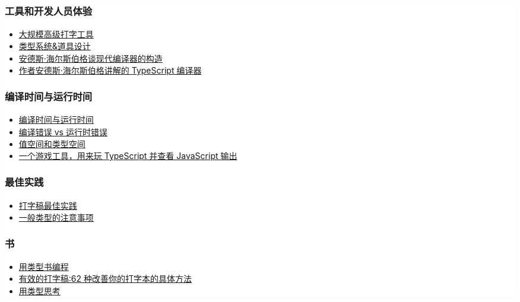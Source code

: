 ### 工具和开发人员体验

*   [大规模高级打字工具](https://www.youtube.com/watch?v=fnTEZk-oECM)
*   [类型系统&道具设计](https://www.youtube.com/watch?v=4C4wCGcsiT0)
*   [安德斯·海尔斯伯格谈现代编译器的构造](https://www.youtube.com/watch?v=wSdV1M7n4gQ)
*   [作者安德斯·海尔斯伯格讲解的 TypeScript 编译器](https://www.youtube.com/watch?v=f6TCB61fDwY)

### 编译时间与运行时间

*   [编译时间与运行时间](https://stackoverflow.com/questions/846103/runtime-vs-compile-time)
*   [编译错误 vs 运行时错误](https://stackoverflow.com/questions/9471837/what-is-the-difference-between-run-time-error-and-compiler-error)
*   [值空间和类型空间](https://stackoverflow.com/a/51132333/3159162)
*   [一个游戏工具，用来玩 TypeScript 并查看 JavaScript 输出](https://www.typescriptlang.org/play)

### 最佳实践

*   [打字稿最佳实践](https://engineering.zalando.com/posts/2019/02/typescript-best-practices.html)
*   [一般类型的注意事项](https://www.typescriptlang.org/docs/handbook/declaration-files/do-s-and-don-ts.html)

### 书

*   [用类型书编程](https://www.goodreads.com/book/show/48920810-programming-with-types)
*   [有效的打字稿:62 种改善你的打字本的具体方法](https://www.goodreads.com/book/show/48570456-effective-typescript)
*   [用类型思考](https://thinkingwithtypes.com/)